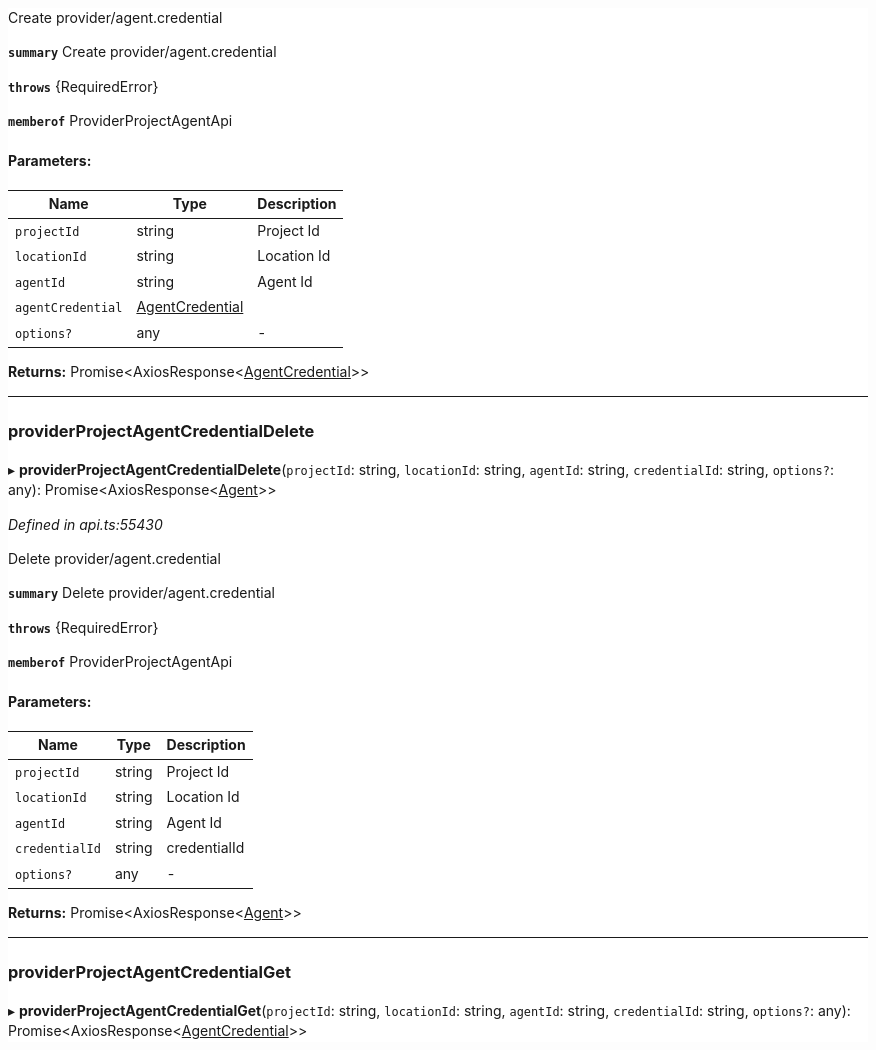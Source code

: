 Create provider/agent.credential

**`summary`** Create provider/agent.credential

**`throws`** {RequiredError}

**`memberof`** ProviderProjectAgentApi

#### Parameters:

Name | Type | Description |
------ | ------ | ------ |
`projectId` | string | Project Id |
`locationId` | string | Location Id |
`agentId` | string | Agent Id |
`agentCredential` | [AgentCredential](../interfaces/_api_.agentcredential.md) |  |
`options?` | any | - |

**Returns:** Promise\<AxiosResponse\<[AgentCredential](../interfaces/_api_.agentcredential.md)>>

___

### providerProjectAgentCredentialDelete

▸ **providerProjectAgentCredentialDelete**(`projectId`: string, `locationId`: string, `agentId`: string, `credentialId`: string, `options?`: any): Promise\<AxiosResponse\<[Agent](../interfaces/_api_.agent.md)>>

*Defined in api.ts:55430*

Delete provider/agent.credential

**`summary`** Delete provider/agent.credential

**`throws`** {RequiredError}

**`memberof`** ProviderProjectAgentApi

#### Parameters:

Name | Type | Description |
------ | ------ | ------ |
`projectId` | string | Project Id |
`locationId` | string | Location Id |
`agentId` | string | Agent Id |
`credentialId` | string | credentialId |
`options?` | any | - |

**Returns:** Promise\<AxiosResponse\<[Agent](../interfaces/_api_.agent.md)>>

___

### providerProjectAgentCredentialGet

▸ **providerProjectAgentCredentialGet**(`projectId`: string, `locationId`: string, `agentId`: string, `credentialId`: string, `options?`: any): Promise\<AxiosResponse\<[AgentCredential](../interfaces/_api_.agentcredential.md)>>
